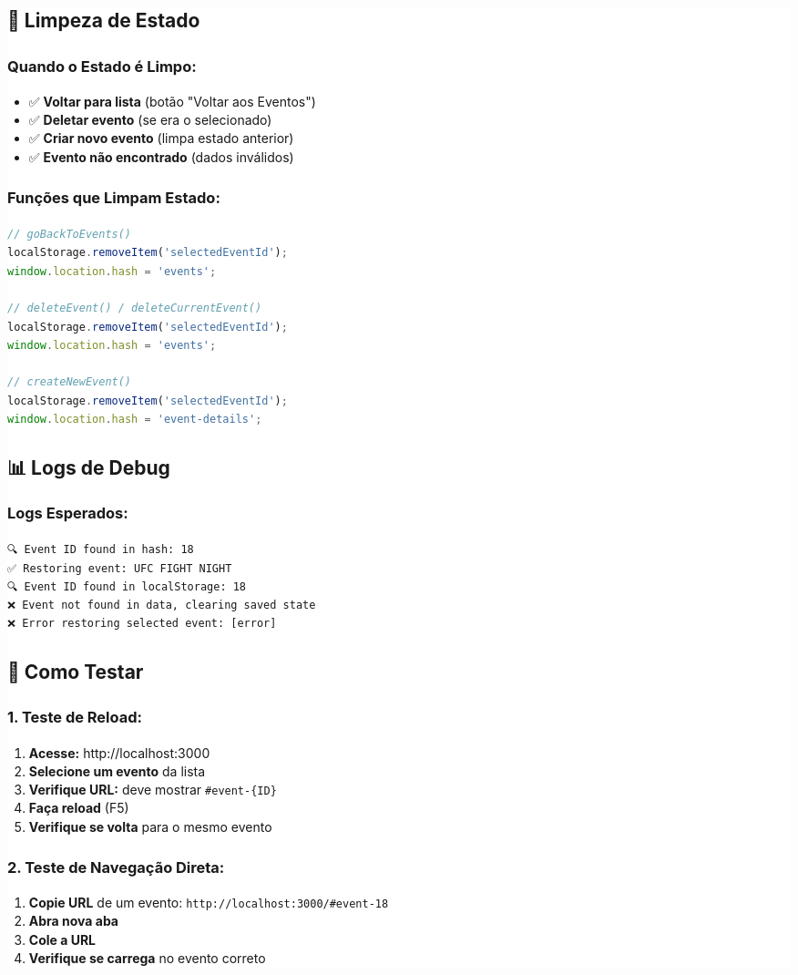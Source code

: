 ## 🔧 Limpeza de Estado

### **Quando o Estado é Limpo:**
- ✅ **Voltar para lista** (botão "Voltar aos Eventos")
- ✅ **Deletar evento** (se era o selecionado)
- ✅ **Criar novo evento** (limpa estado anterior)
- ✅ **Evento não encontrado** (dados inválidos)

### **Funções que Limpam Estado:**
```javascript
// goBackToEvents()
localStorage.removeItem('selectedEventId');
window.location.hash = 'events';

// deleteEvent() / deleteCurrentEvent()
localStorage.removeItem('selectedEventId');
window.location.hash = 'events';

// createNewEvent()
localStorage.removeItem('selectedEventId');
window.location.hash = 'event-details';
```

## 📊 Logs de Debug

### **Logs Esperados:**
```
🔍 Event ID found in hash: 18
✅ Restoring event: UFC FIGHT NIGHT
🔍 Event ID found in localStorage: 18
❌ Event not found in data, clearing saved state
❌ Error restoring selected event: [error]
```

## 🚀 Como Testar

### **1. Teste de Reload:**
1. **Acesse:** http://localhost:3000
2. **Selecione um evento** da lista
3. **Verifique URL:** deve mostrar `#event-{ID}`
4. **Faça reload** (F5)
5. **Verifique se volta** para o mesmo evento

### **2. Teste de Navegação Direta:**
1. **Copie URL** de um evento: `http://localhost:3000/#event-18`
2. **Abra nova aba**
3. **Cole a URL**
4. **Verifique se carrega** no evento correto

